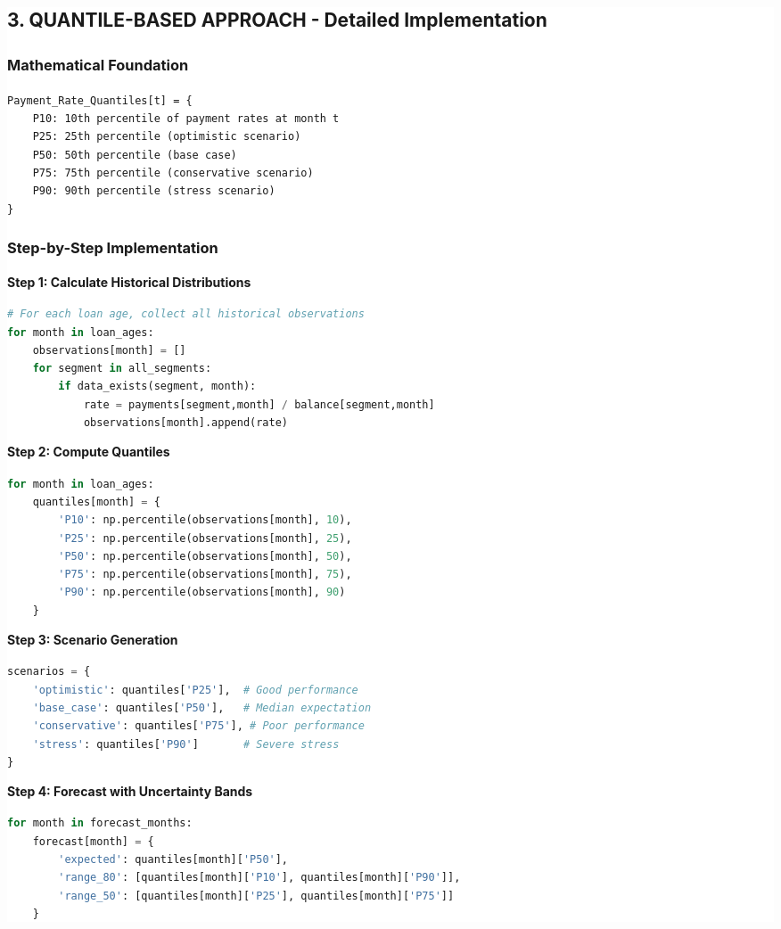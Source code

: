 
## 3. QUANTILE-BASED APPROACH - Detailed Implementation

### Mathematical Foundation
```
Payment_Rate_Quantiles[t] = {
    P10: 10th percentile of payment rates at month t
    P25: 25th percentile (optimistic scenario)
    P50: 50th percentile (base case)
    P75: 75th percentile (conservative scenario)
    P90: 90th percentile (stress scenario)
}
```

### Step-by-Step Implementation

**Step 1: Calculate Historical Distributions**
```python
# For each loan age, collect all historical observations
for month in loan_ages:
    observations[month] = []
    for segment in all_segments:
        if data_exists(segment, month):
            rate = payments[segment,month] / balance[segment,month]
            observations[month].append(rate)
```

**Step 2: Compute Quantiles**
```python
for month in loan_ages:
    quantiles[month] = {
        'P10': np.percentile(observations[month], 10),
        'P25': np.percentile(observations[month], 25),
        'P50': np.percentile(observations[month], 50),
        'P75': np.percentile(observations[month], 75),
        'P90': np.percentile(observations[month], 90)
    }
```

**Step 3: Scenario Generation**
```python
scenarios = {
    'optimistic': quantiles['P25'],  # Good performance
    'base_case': quantiles['P50'],   # Median expectation
    'conservative': quantiles['P75'], # Poor performance
    'stress': quantiles['P90']       # Severe stress
}
```

**Step 4: Forecast with Uncertainty Bands**
```python
for month in forecast_months:
    forecast[month] = {
        'expected': quantiles[month]['P50'],
        'range_80': [quantiles[month]['P10'], quantiles[month]['P90']],
        'range_50': [quantiles[month]['P25'], quantiles[month]['P75']]
    }
```
